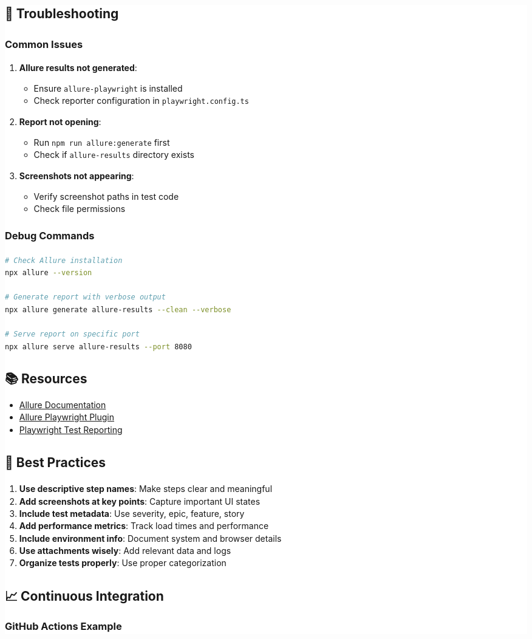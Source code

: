 ## 🐛 Troubleshooting

### Common Issues

1. **Allure results not generated**:

   - Ensure `allure-playwright` is installed
   - Check reporter configuration in `playwright.config.ts`

2. **Report not opening**:

   - Run `npm run allure:generate` first
   - Check if `allure-results` directory exists

3. **Screenshots not appearing**:
   - Verify screenshot paths in test code
   - Check file permissions

### Debug Commands

```bash
# Check Allure installation
npx allure --version

# Generate report with verbose output
npx allure generate allure-results --clean --verbose

# Serve report on specific port
npx allure serve allure-results --port 8080
```

## 📚 Resources

- [Allure Documentation](https://docs.qameta.io/allure/)
- [Allure Playwright Plugin](https://github.com/allure-framework/allure-js/tree/master/packages/allure-playwright)
- [Playwright Test Reporting](https://playwright.dev/docs/test-reporters)

## 🎯 Best Practices

1. **Use descriptive step names**: Make steps clear and meaningful
2. **Add screenshots at key points**: Capture important UI states
3. **Include test metadata**: Use severity, epic, feature, story
4. **Add performance metrics**: Track load times and performance
5. **Include environment info**: Document system and browser details
6. **Use attachments wisely**: Add relevant data and logs
7. **Organize tests properly**: Use proper categorization

## 📈 Continuous Integration

### GitHub Actions Example
